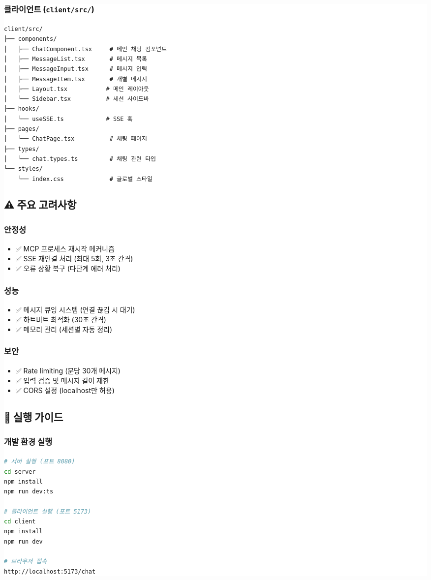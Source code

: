 ### 클라이언트 (`client/src/`)
```
client/src/
├── components/
│   ├── ChatComponent.tsx     # 메인 채팅 컴포넌트
│   ├── MessageList.tsx       # 메시지 목록
│   ├── MessageInput.tsx      # 메시지 입력
│   ├── MessageItem.tsx       # 개별 메시지
│   ├── Layout.tsx           # 메인 레이아웃
│   └── Sidebar.tsx          # 세션 사이드바
├── hooks/
│   └── useSSE.ts            # SSE 훅
├── pages/
│   └── ChatPage.tsx          # 채팅 페이지
├── types/
│   └── chat.types.ts         # 채팅 관련 타입
└── styles/
    └── index.css             # 글로벌 스타일
```

## ⚠️ 주요 고려사항

### 안정성
- ✅ MCP 프로세스 재시작 메커니즘
- ✅ SSE 재연결 처리 (최대 5회, 3초 간격)
- ✅ 오류 상황 복구 (다단계 에러 처리)

### 성능
- ✅ 메시지 큐잉 시스템 (연결 끊김 시 대기)
- ✅ 하트비트 최적화 (30초 간격)
- ✅ 메모리 관리 (세션별 자동 정리)

### 보안
- ✅ Rate limiting (분당 30개 메시지)
- ✅ 입력 검증 및 메시지 길이 제한
- ✅ CORS 설정 (localhost만 허용)

## 🚀 실행 가이드

### 개발 환경 실행
```bash
# 서버 실행 (포트 8080)
cd server
npm install
npm run dev:ts

# 클라이언트 실행 (포트 5173)
cd client
npm install
npm run dev

# 브라우저 접속
http://localhost:5173/chat
```
